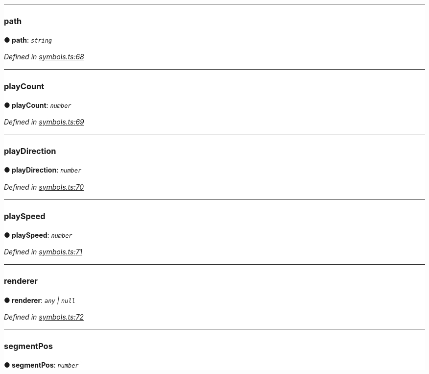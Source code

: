 ___
<a id="path"></a>

###  path

**● path**: *`string`*

*Defined in [symbols.ts:68](https://github.com/ngx-lottie/ngx-lottie/blob/2a463f9/src/lottie/src/symbols.ts#L68)*

___
<a id="playcount"></a>

###  playCount

**● playCount**: *`number`*

*Defined in [symbols.ts:69](https://github.com/ngx-lottie/ngx-lottie/blob/2a463f9/src/lottie/src/symbols.ts#L69)*

___
<a id="playdirection"></a>

###  playDirection

**● playDirection**: *`number`*

*Defined in [symbols.ts:70](https://github.com/ngx-lottie/ngx-lottie/blob/2a463f9/src/lottie/src/symbols.ts#L70)*

___
<a id="playspeed"></a>

###  playSpeed

**● playSpeed**: *`number`*

*Defined in [symbols.ts:71](https://github.com/ngx-lottie/ngx-lottie/blob/2a463f9/src/lottie/src/symbols.ts#L71)*

___
<a id="renderer"></a>

###  renderer

**● renderer**: *`any` \| `null`*

*Defined in [symbols.ts:72](https://github.com/ngx-lottie/ngx-lottie/blob/2a463f9/src/lottie/src/symbols.ts#L72)*

___
<a id="segmentpos"></a>

###  segmentPos

**● segmentPos**: *`number`*
